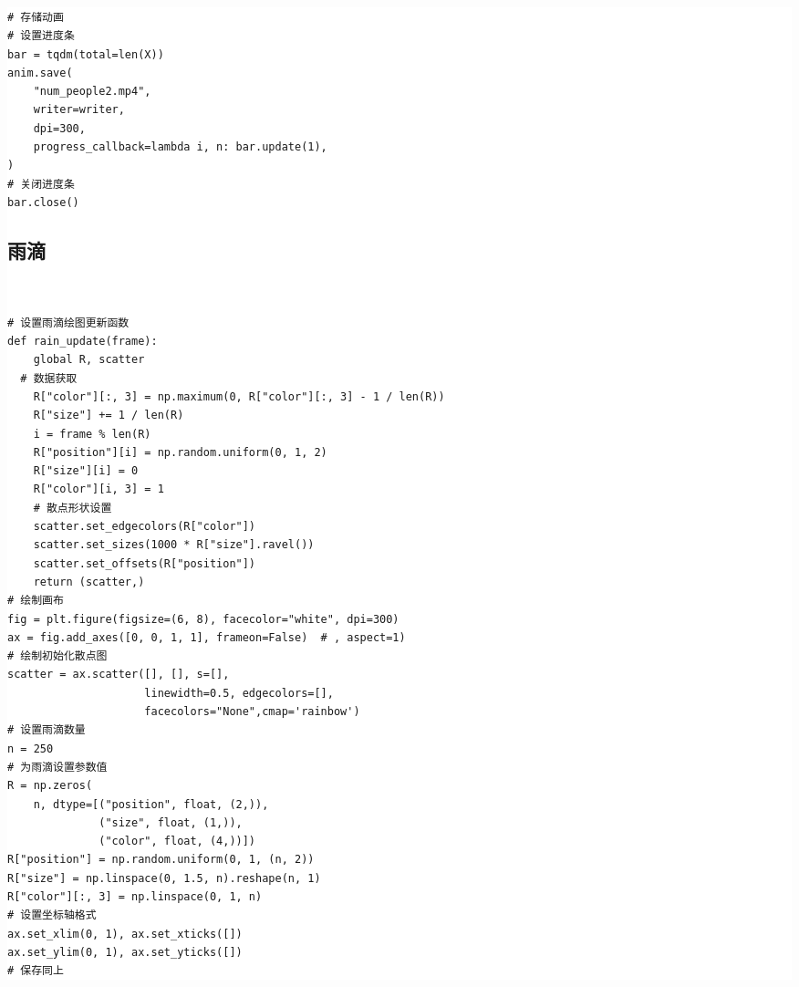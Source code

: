```
# 存储动画
# 设置进度条
bar = tqdm(total=len(X))
anim.save(
    "num_people2.mp4",
    writer=writer,
    dpi=300,
    progress_callback=lambda i, n: bar.update(1),
)
# 关闭进度条
bar.close()

```

## 雨滴

![Image](data:image/gif;base64,iVBORw0KGgoAAAANSUhEUgAAAAEAAAABCAYAAAAfFcSJAAAADUlEQVQImWNgYGBgAAAABQABh6FO1AAAAABJRU5ErkJggg==)

```
# 设置雨滴绘图更新函数
def rain_update(frame):
    global R, scatter
  # 数据获取
    R["color"][:, 3] = np.maximum(0, R["color"][:, 3] - 1 / len(R))
    R["size"] += 1 / len(R)
    i = frame % len(R)
    R["position"][i] = np.random.uniform(0, 1, 2)
    R["size"][i] = 0
    R["color"][i, 3] = 1
    # 散点形状设置
    scatter.set_edgecolors(R["color"])
    scatter.set_sizes(1000 * R["size"].ravel())
    scatter.set_offsets(R["position"])
    return (scatter,)
# 绘制画布
fig = plt.figure(figsize=(6, 8), facecolor="white", dpi=300)
ax = fig.add_axes([0, 0, 1, 1], frameon=False)  # , aspect=1)
# 绘制初始化散点图
scatter = ax.scatter([], [], s=[], 
                     linewidth=0.5, edgecolors=[], 
                     facecolors="None",cmap='rainbow')
# 设置雨滴数量
n = 250
# 为雨滴设置参数值
R = np.zeros(
    n, dtype=[("position", float, (2,)), 
              ("size", float, (1,)),
              ("color", float, (4,))])
R["position"] = np.random.uniform(0, 1, (n, 2))
R["size"] = np.linspace(0, 1.5, n).reshape(n, 1)
R["color"][:, 3] = np.linspace(0, 1, n)
# 设置坐标轴格式
ax.set_xlim(0, 1), ax.set_xticks([])
ax.set_ylim(0, 1), ax.set_yticks([])
# 保存同上

```
